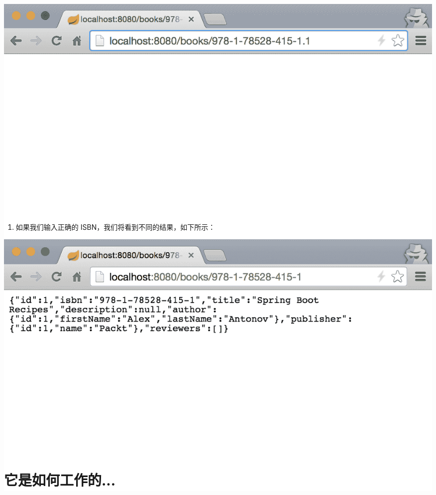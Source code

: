 ![](img/c52ee837-9990-4b10-b1f9-51044d7eb0e8.png)

1.  如果我们输入正确的 ISBN，我们将看到不同的结果，如下所示：

![](img/e98c6bbe-749f-4f4a-a5eb-08980ad983a1.png)

# 它是如何工作的...
